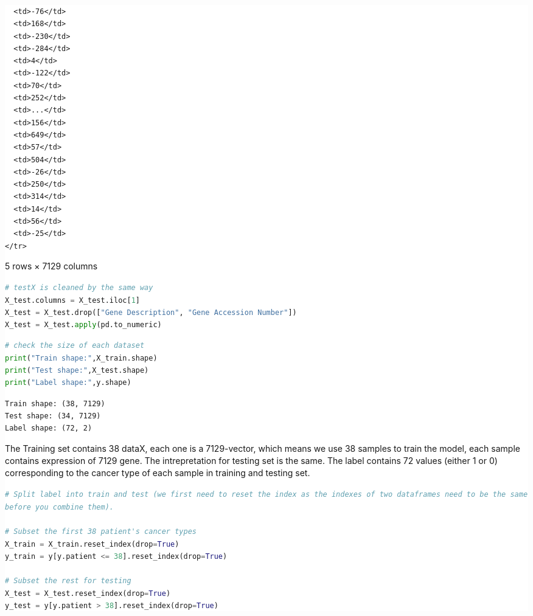       <td>-76</td>
      <td>168</td>
      <td>-230</td>
      <td>-284</td>
      <td>4</td>
      <td>-122</td>
      <td>70</td>
      <td>252</td>
      <td>...</td>
      <td>156</td>
      <td>649</td>
      <td>57</td>
      <td>504</td>
      <td>-26</td>
      <td>250</td>
      <td>314</td>
      <td>14</td>
      <td>56</td>
      <td>-25</td>
    </tr>
  </tbody>
</table>
<p>5 rows × 7129 columns</p>
</div>




```python
# testX is cleaned by the same way
X_test.columns = X_test.iloc[1]
X_test = X_test.drop(["Gene Description", "Gene Accession Number"])
X_test = X_test.apply(pd.to_numeric)
```


```python
# check the size of each dataset
print("Train shape:",X_train.shape)
print("Test shape:",X_test.shape)
print("Label shape:",y.shape)
```

    Train shape: (38, 7129)
    Test shape: (34, 7129)
    Label shape: (72, 2)

The Training set contains 38 dataX, each one is a 7129-vector, which means we use 38 samples to train the model, each sample contains expression of 7129 gene. The intrepretation for testing set is the same. The label contains 72 values (either 1 or 0) corresponding to the cancer type of each sample in training and testing set.


```python
# Split label into train and test (we first need to reset the index as the indexes of two dataframes need to be the same before you combine them).

# Subset the first 38 patient's cancer types
X_train = X_train.reset_index(drop=True)
y_train = y[y.patient <= 38].reset_index(drop=True)

# Subset the rest for testing
X_test = X_test.reset_index(drop=True)
y_test = y[y.patient > 38].reset_index(drop=True)
```
